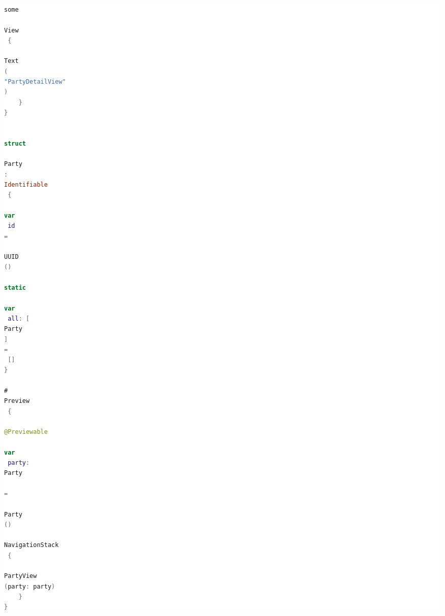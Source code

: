 ```swift
some
 
View
 {
        
Text
(
"PartyDetailView"
)
    }
}


struct
 
Party
: 
Identifiable
 {
    
var
 id 
=
 
UUID
()
    
static
 
var
 all: [
Party
] 
=
 []
}

#
Preview
 {
    
@Previewable
 
var
 party: 
Party
 
=
 
Party
()
    
NavigationStack
 {
        
PartyView
(party: party)
    }
}
```
